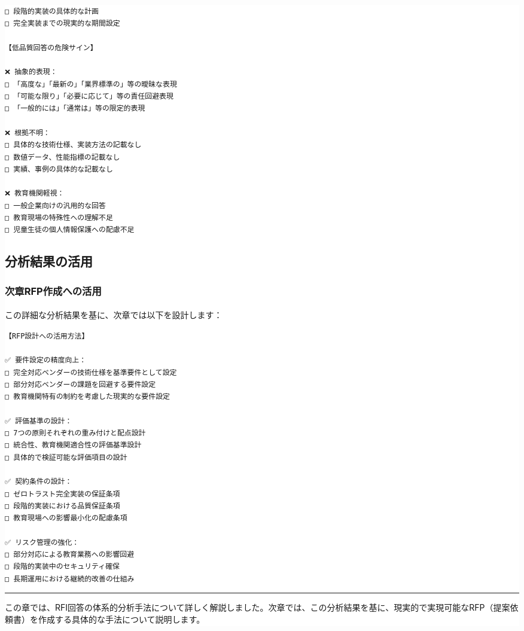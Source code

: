 ```markdown
□ 段階的実装の具体的な計画
□ 完全実装までの現実的な期間設定

【低品質回答の危険サイン】

❌ 抽象的表現：
□ 「高度な」「最新の」「業界標準の」等の曖昧な表現
□ 「可能な限り」「必要に応じて」等の責任回避表現
□ 「一般的には」「通常は」等の限定的表現

❌ 根拠不明：
□ 具体的な技術仕様、実装方法の記載なし
□ 数値データ、性能指標の記載なし
□ 実績、事例の具体的な記載なし

❌ 教育機関軽視：
□ 一般企業向けの汎用的な回答
□ 教育現場の特殊性への理解不足
□ 児童生徒の個人情報保護への配慮不足
```

## 分析結果の活用

### 次章RFP作成への活用

この詳細な分析結果を基に、次章では以下を設計します：

```markdown
【RFP設計への活用方法】

✅ 要件設定の精度向上：
□ 完全対応ベンダーの技術仕様を基準要件として設定
□ 部分対応ベンダーの課題を回避する要件設定
□ 教育機関特有の制約を考慮した現実的な要件設定

✅ 評価基準の設計：
□ 7つの原則それぞれの重み付けと配点設計
□ 統合性、教育機関適合性の評価基準設計
□ 具体的で検証可能な評価項目の設計

✅ 契約条件の設計：
□ ゼロトラスト完全実装の保証条項
□ 段階的実装における品質保証条項
□ 教育現場への影響最小化の配慮条項

✅ リスク管理の強化：
□ 部分対応による教育業務への影響回避
□ 段階的実装中のセキュリティ確保
□ 長期運用における継続的改善の仕組み
```

---

この章では、RFI回答の体系的分析手法について詳しく解説しました。次章では、この分析結果を基に、現実的で実現可能なRFP（提案依頼書）を作成する具体的な手法について説明します。


